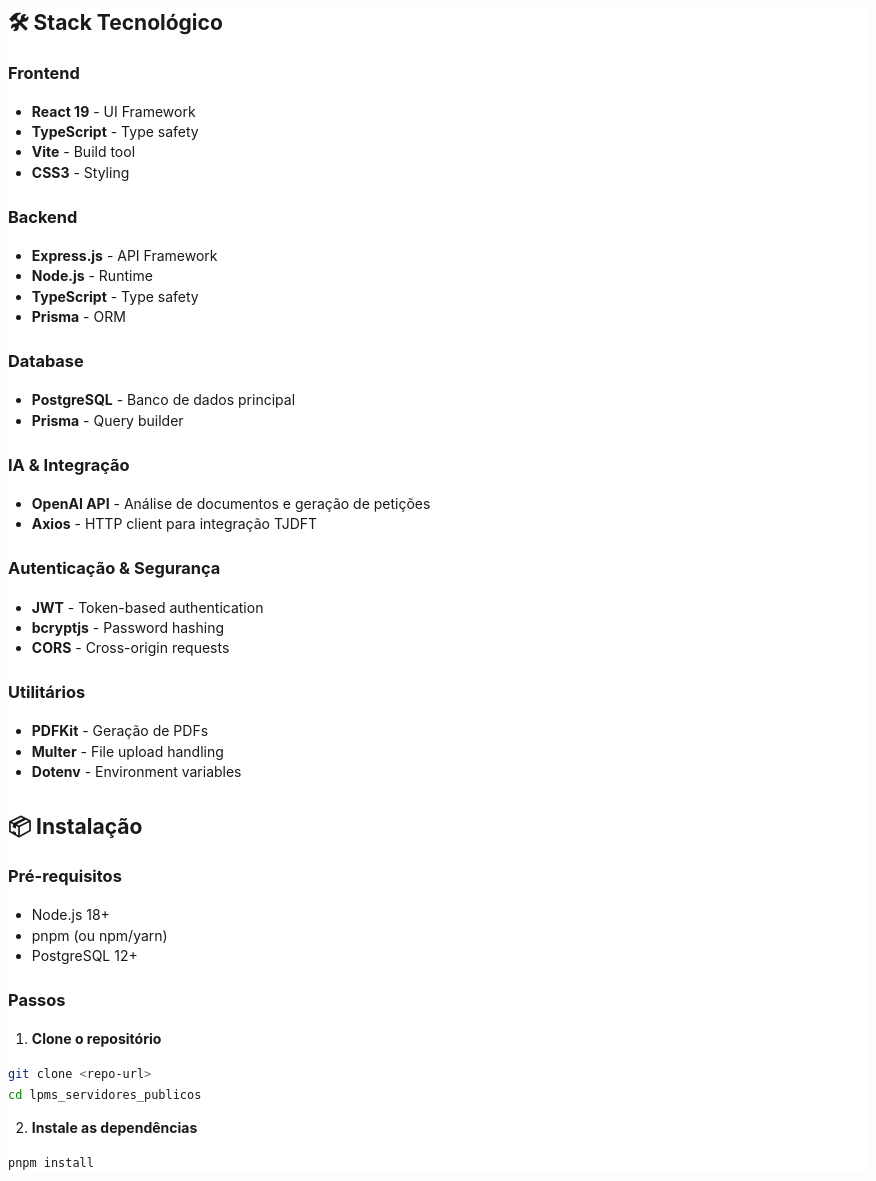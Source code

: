 ## 🛠️ Stack Tecnológico

### Frontend
- **React 19** - UI Framework
- **TypeScript** - Type safety
- **Vite** - Build tool
- **CSS3** - Styling

### Backend
- **Express.js** - API Framework
- **Node.js** - Runtime
- **TypeScript** - Type safety
- **Prisma** - ORM

### Database
- **PostgreSQL** - Banco de dados principal
- **Prisma** - Query builder

### IA & Integração
- **OpenAI API** - Análise de documentos e geração de petições
- **Axios** - HTTP client para integração TJDFT

### Autenticação & Segurança
- **JWT** - Token-based authentication
- **bcryptjs** - Password hashing
- **CORS** - Cross-origin requests

### Utilitários
- **PDFKit** - Geração de PDFs
- **Multer** - File upload handling
- **Dotenv** - Environment variables

## 📦 Instalação

### Pré-requisitos
- Node.js 18+
- pnpm (ou npm/yarn)
- PostgreSQL 12+

### Passos

1. **Clone o repositório**
```bash
git clone <repo-url>
cd lpms_servidores_publicos
```

2. **Instale as dependências**
```bash
pnpm install
```
